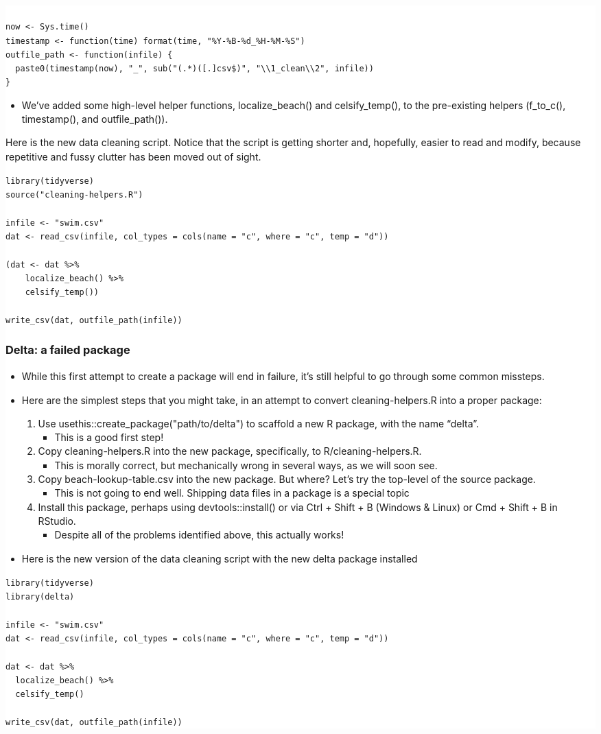 ```

now <- Sys.time()
timestamp <- function(time) format(time, "%Y-%B-%d_%H-%M-%S")
outfile_path <- function(infile) {
  paste0(timestamp(now), "_", sub("(.*)([.]csv$)", "\\1_clean\\2", infile))
}
```
- We’ve added some high-level helper functions, localize_beach() and celsify_temp(), to the pre-existing helpers (f_to_c(), timestamp(), and outfile_path()).

Here is the new data cleaning script. Notice that the script is getting shorter and, hopefully, easier to read and modify, because repetitive and fussy clutter has been moved out of sight.
```
library(tidyverse)
source("cleaning-helpers.R")

infile <- "swim.csv"
dat <- read_csv(infile, col_types = cols(name = "c", where = "c", temp = "d"))

(dat <- dat %>% 
    localize_beach() %>% 
    celsify_temp())

write_csv(dat, outfile_path(infile))
```
### Delta: a failed package
- While this first attempt to create a package will end in failure, it’s still helpful to go through some common missteps.
- Here are the simplest steps that you might take, in an attempt to convert cleaning-helpers.R into a proper package:
    1. Use usethis::create_package("path/to/delta") to scaffold a new R package, with the name “delta”.
        - This is a good first step!
    2. Copy cleaning-helpers.R into the new package, specifically, to R/cleaning-helpers.R.
        - This is morally correct, but mechanically wrong in several ways, as we will soon see.
    3. Copy beach-lookup-table.csv into the new package. But where? Let’s try the top-level of the source package.
        - This is not going to end well. Shipping data files in a package is a special topic
    4. Install this package, perhaps using devtools::install() or via Ctrl + Shift + B (Windows & Linux) or Cmd + Shift + B in RStudio.
        - Despite all of the problems identified above, this actually works!

- Here is the new version of the data cleaning script with the new delta package installed
```
library(tidyverse)
library(delta)

infile <- "swim.csv"
dat <- read_csv(infile, col_types = cols(name = "c", where = "c", temp = "d"))

dat <- dat %>% 
  localize_beach() %>% 
  celsify_temp()

write_csv(dat, outfile_path(infile))
```

